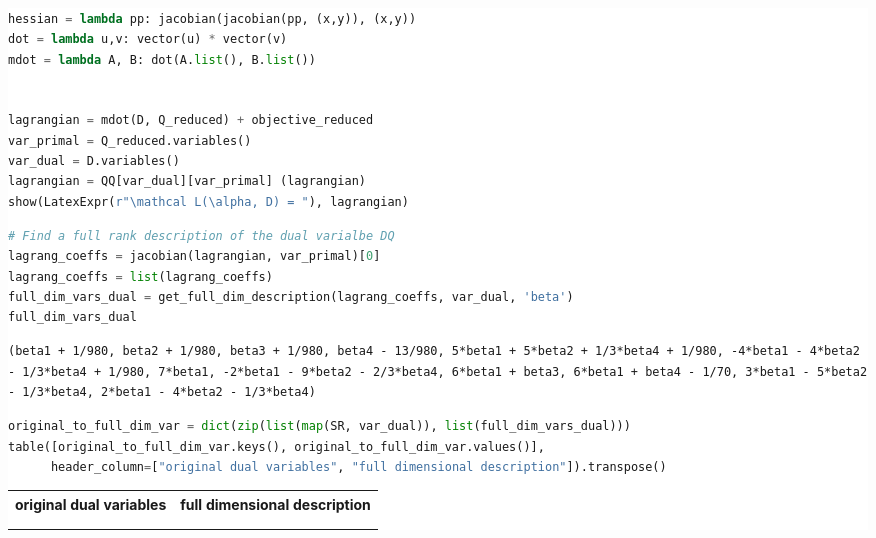 ```python
hessian = lambda pp: jacobian(jacobian(pp, (x,y)), (x,y))
dot = lambda u,v: vector(u) * vector(v)
mdot = lambda A, B: dot(A.list(), B.list())


lagrangian = mdot(D, Q_reduced) + objective_reduced
var_primal = Q_reduced.variables()
var_dual = D.variables()
lagrangian = QQ[var_dual][var_primal] (lagrangian)
show(LatexExpr(r"\mathcal L(\alpha, D) = "), lagrangian)
```


<html><script type="math/tex; mode=display">\newcommand{\Bold}[1]{\mathbf{#1}}\mathcal L(\alpha, D) =  \left(\mathit{D0}_{11} + \frac{1}{7} \mathit{D2}_{21} - \frac{1}{7} \mathit{D3}_{21} - \frac{1}{7} \mathit{D3}_{22} + \frac{1}{980}\right) \alpha_{1} + \left(2 \mathit{D0}_{21} + \frac{2}{7} \mathit{D2}_{21} + \frac{12}{7} \mathit{D3}_{21} - \frac{16}{7} \mathit{D3}_{22} + \frac{1}{490}\right) \alpha_{2} + \left(\mathit{D0}_{22} - \frac{6}{7} \mathit{D2}_{21} -  \mathit{D2}_{22} + \frac{6}{7} \mathit{D3}_{21} + \frac{6}{7} \mathit{D3}_{22} + \frac{1}{980}\right) \alpha_{3} + \left(\mathit{D1}_{11} - \frac{6}{7} \mathit{D2}_{21} - \frac{78}{7} \mathit{D3}_{21} + \frac{111}{7} \mathit{D3}_{22} - \frac{13}{980}\right) \alpha_{4} + \left(2 \mathit{D1}_{21} + \frac{16}{7} \mathit{D2}_{21} - \frac{2}{7} \mathit{D3}_{21} - \frac{16}{7} \mathit{D3}_{22} + \frac{1}{490}\right) \alpha_{5} + \left(\mathit{D1}_{22} - \frac{6}{7} \mathit{D2}_{21} + \frac{6}{7} \mathit{D3}_{21} - \frac{1}{7} \mathit{D3}_{22} + \frac{1}{980}\right) \alpha_{6} + \left(\mathit{D2}_{11} + \mathit{D2}_{21} -  \mathit{D3}_{21} -  \mathit{D3}_{22}\right) \alpha_{7} + \left(\mathit{D3}_{11} - 12 \mathit{D3}_{21} + 15 \mathit{D3}_{22} - \frac{1}{70}\right) \alpha_{8} + 28 \mathit{D0}_{11} - 56 \mathit{D0}_{22} - 28 \mathit{D2}_{11}</script></html>



```python
# Find a full rank description of the dual varialbe DQ
lagrang_coeffs = jacobian(lagrangian, var_primal)[0]
lagrang_coeffs = list(lagrang_coeffs)
full_dim_vars_dual = get_full_dim_description(lagrang_coeffs, var_dual, 'beta')
full_dim_vars_dual
```




    (beta1 + 1/980, beta2 + 1/980, beta3 + 1/980, beta4 - 13/980, 5*beta1 + 5*beta2 + 1/3*beta4 + 1/980, -4*beta1 - 4*beta2 - 1/3*beta4 + 1/980, 7*beta1, -2*beta1 - 9*beta2 - 2/3*beta4, 6*beta1 + beta3, 6*beta1 + beta4 - 1/70, 3*beta1 - 5*beta2 - 1/3*beta4, 2*beta1 - 4*beta2 - 1/3*beta4)




```python
original_to_full_dim_var = dict(zip(list(map(SR, var_dual)), list(full_dim_vars_dual)))
table([original_to_full_dim_var.keys(), original_to_full_dim_var.values()], 
      header_column=["original dual variables", "full dimensional description"]).transpose()
```




<div class="notruncate">
<table  class="table_form">
<tbody>
<tr>
<th>original dual variables</th>
<th>full dimensional description</th>
</tr>
<tr class ="row-a">
<td><script type="math/tex">\mathit{D3}_{22}</script></td>
<td><script type="math/tex">2 \, \beta_{1} - 4 \, \beta_{2} - \frac{1}{3} \, \beta_{4}</script></td>
</tr>
<tr class ="row-b">
<td><script type="math/tex">\mathit{D2}_{22}</script></td>